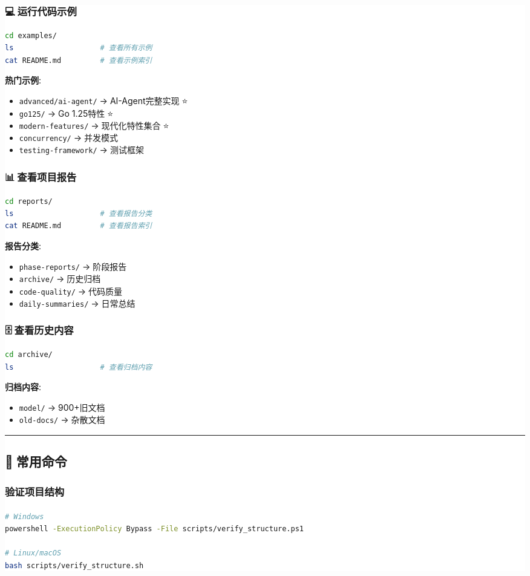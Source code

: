 ### 💻 运行代码示例

```bash
cd examples/
ls                    # 查看所有示例
cat README.md         # 查看示例索引
```

**热门示例**:

- `advanced/ai-agent/` → AI-Agent完整实现 ⭐
- `go125/` → Go 1.25特性 ⭐
- `modern-features/` → 现代化特性集合 ⭐
- `concurrency/` → 并发模式
- `testing-framework/` → 测试框架

### 📊 查看项目报告

```bash
cd reports/
ls                    # 查看报告分类
cat README.md         # 查看报告索引
```

**报告分类**:

- `phase-reports/` → 阶段报告
- `archive/` → 历史归档
- `code-quality/` → 代码质量
- `daily-summaries/` → 日常总结

### 🗄️ 查看历史内容

```bash
cd archive/
ls                    # 查看归档内容
```

**归档内容**:

- `model/` → 900+旧文档
- `old-docs/` → 杂散文档

---

## 🔧 常用命令

### 验证项目结构

```bash
# Windows
powershell -ExecutionPolicy Bypass -File scripts/verify_structure.ps1

# Linux/macOS
bash scripts/verify_structure.sh
```
